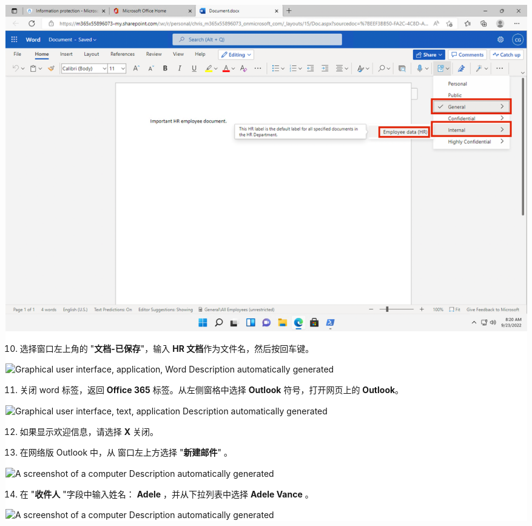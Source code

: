 ![BrokenImage](./media/image69.png)

10. 选择窗口左上角的 "**文档-已保存**"，输入 **HR
    文档**作为文件名，然后按回车键。

![Graphical user interface, application, Word Description automatically
generated](./media/image70.png)

11. 关闭 word 标签，返回 **Office 365** 标签。从左侧窗格中选择
    **Outlook** 符号，打开网页上的 **Outlook**。

![Graphical user interface, text, application Description automatically
generated](./media/image71.png)

12. 如果显示欢迎信息，请选择 **X** 关闭。

13. 在网络版 Outlook 中，从 窗口左上方选择 "**新建邮件**" 。

![A screenshot of a computer Description automatically
generated](./media/image72.png)

14. 在 "**收件人** "字段中输入姓名： **Adele** ，并从下拉列表中选择
    **Adele Vance** 。

![A screenshot of a computer Description automatically
generated](./media/image74.png)

